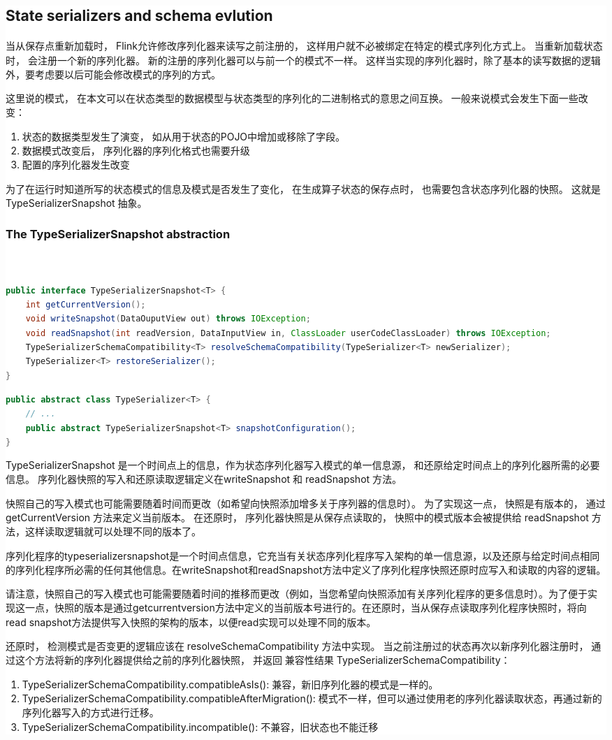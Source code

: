 ## State serializers and schema evlution
当从保存点重新加载时， Flink允许修改序列化器来读写之前注册的， 这样用户就不必被绑定在特定的模式序列化方式上。 当重新加载状态时， 会注册一个新的序列化器。 新的注册的序列化器可以与前一个的模式不一样。 这样当实现的序列化器时，除了基本的读写数据的逻辑外，要考虑要以后可能会修改模式的序列的方式。 

这里说的模式， 在本文可以在状态类型的数据模型与状态类型的序列化的二进制格式的意思之间互换。 一般来说模式会发生下面一些改变：
1. 状态的数据类型发生了演变， 如从用于状态的POJO中增加或移除了字段。
2. 数据模式改变后， 序列化器的序列化格式也需要升级
3. 配置的序列化器发生改变

为了在运行时知道所写的状态模式的信息及模式是否发生了变化， 在生成算子状态的保存点时， 也需要包含状态序列化器的快照。  这就是TypeSerializerSnapshot 抽象。



### The TypeSerializerSnapshot abstraction
```java


public interface TypeSerializerSnapshot<T> {
    int getCurrentVersion();
    void writeSnapshot(DataOuputView out) throws IOException;
    void readSnapshot(int readVersion, DataInputView in, ClassLoader userCodeClassLoader) throws IOException;
    TypeSerializerSchemaCompatibility<T> resolveSchemaCompatibility(TypeSerializer<T> newSerializer);
    TypeSerializer<T> restoreSerializer();
}

```


```java
public abstract class TypeSerializer<T> {
    // ...
    public abstract TypeSerializerSnapshot<T> snapshotConfiguration();
}


```

TypeSerializerSnapshot 是一个时间点上的信息，作为状态序列化器写入模式的单一信息源， 和还原给定时间点上的序列化器所需的必要信息。  序列化器快照的写入和还原读取逻辑定义在writeSnapshot 和 readSnapshot 方法。

快照自己的写入模式也可能需要随着时间而更改（如希望向快照添加增多关于序列器的信息时）。 为了实现这一点， 快照是有版本的， 通过getCurrentVersion 方法来定义当前版本。 在还原时， 序列化器快照是从保存点读取的， 快照中的模式版本会被提供给  readSnapshot 方法，这样读取逻辑就可以处理不同的版本了。 


序列化程序的typeserializersnapshot是一个时间点信息，它充当有关状态序列化程序写入架构的单一信息源，以及还原与给定时间点相同的序列化程序所必需的任何其他信息。在writeSnapshot和readSnapshot方法中定义了序列化程序快照还原时应写入和读取的内容的逻辑。


请注意，快照自己的写入模式也可能需要随着时间的推移而更改（例如，当您希望向快照添加有关序列化程序的更多信息时）。为了便于实现这一点，快照的版本是通过getcurrentversion方法中定义的当前版本号进行的。在还原时，当从保存点读取序列化程序快照时，将向read snapshot方法提供写入快照的架构的版本，以便read实现可以处理不同的版本。

还原时， 检测模式是否变更的逻辑应该在 resolveSchemaCompatibility 方法中实现。 当之前注册过的状态再次以新序列化器注册时， 通过这个方法将新的序列化器提供给之前的序列化器快照， 并返回 兼容性结果 TypeSerializerSchemaCompatibility： 

1. TypeSerializerSchemaCompatibility.compatibleAsIs(): 兼容，新旧序列化器的模式是一样的。
2. TypeSerializerSchemaCompatibility.compatibleAfterMigration():  模式不一样，但可以通过使用老的序列化器读取状态，再通过新的序列化器写入的方式进行迁移。 
3. TypeSerializerSchemaCompatibility.incompatible(): 不兼容，旧状态也不能迁移
